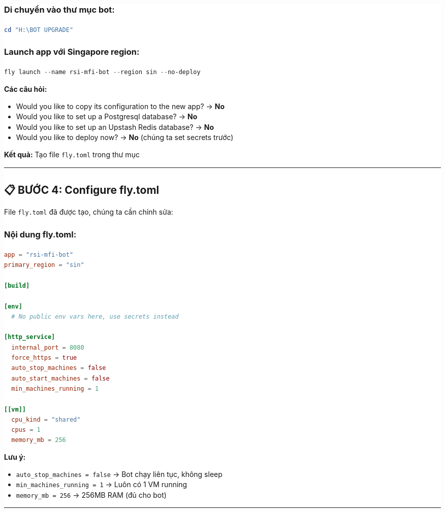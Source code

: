 ### Di chuyển vào thư mục bot:

```powershell
cd "H:\BOT UPGRADE"
```

### Launch app với Singapore region:

```powershell
fly launch --name rsi-mfi-bot --region sin --no-deploy
```

**Các câu hỏi:**
- Would you like to copy its configuration to the new app? → **No**
- Would you like to set up a Postgresql database? → **No**
- Would you like to set up an Upstash Redis database? → **No**
- Would you like to deploy now? → **No** (chúng ta set secrets trước)

**Kết quả:** Tạo file `fly.toml` trong thư mục

---

## 📋 BƯỚC 4: Configure fly.toml

File `fly.toml` đã được tạo, chúng ta cần chỉnh sửa:

### Nội dung fly.toml:

```toml
app = "rsi-mfi-bot"
primary_region = "sin"

[build]

[env]
  # No public env vars here, use secrets instead

[http_service]
  internal_port = 8080
  force_https = true
  auto_stop_machines = false
  auto_start_machines = false
  min_machines_running = 1

[[vm]]
  cpu_kind = "shared"
  cpus = 1
  memory_mb = 256
```

**Lưu ý:** 
- `auto_stop_machines = false` → Bot chạy liên tục, không sleep
- `min_machines_running = 1` → Luôn có 1 VM running
- `memory_mb = 256` → 256MB RAM (đủ cho bot)

---